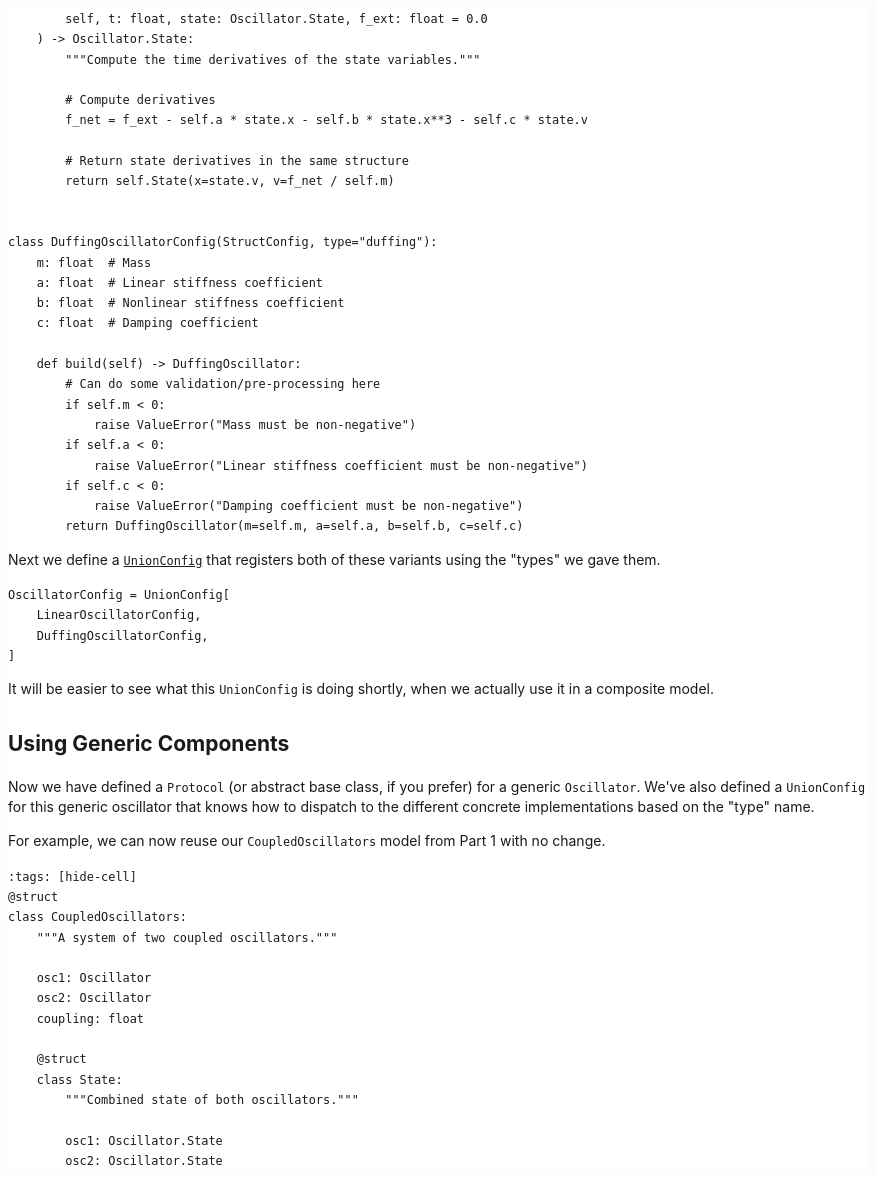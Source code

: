 ```{code-cell} python
        self, t: float, state: Oscillator.State, f_ext: float = 0.0
    ) -> Oscillator.State:
        """Compute the time derivatives of the state variables."""

        # Compute derivatives
        f_net = f_ext - self.a * state.x - self.b * state.x**3 - self.c * state.v

        # Return state derivatives in the same structure
        return self.State(x=state.v, v=f_net / self.m)


class DuffingOscillatorConfig(StructConfig, type="duffing"):
    m: float  # Mass
    a: float  # Linear stiffness coefficient
    b: float  # Nonlinear stiffness coefficient
    c: float  # Damping coefficient

    def build(self) -> DuffingOscillator:
        # Can do some validation/pre-processing here
        if self.m < 0:
            raise ValueError("Mass must be non-negative")
        if self.a < 0:
            raise ValueError("Linear stiffness coefficient must be non-negative")
        if self.c < 0:
            raise ValueError("Damping coefficient must be non-negative")
        return DuffingOscillator(m=self.m, a=self.a, b=self.b, c=self.c)
```

Next we define a [`UnionConfig`](#archimedes.UnionConfig) that registers both of these variants using the "types" we gave them.

```{code-cell} python
OscillatorConfig = UnionConfig[
    LinearOscillatorConfig,
    DuffingOscillatorConfig,
]
```

It will be easier to see what this `UnionConfig` is doing shortly, when we actually use it in a composite model.

## Using Generic Components

Now we have defined a `Protocol` (or abstract base class, if you prefer) for a generic `Oscillator`.
We've also defined a `UnionConfig` for this generic oscillator that knows how to dispatch to the different concrete implementations based on the "type" name.

For example, we can now reuse our `CoupledOscillators` model from Part 1 with no change.

```{code-cell} python
:tags: [hide-cell]
@struct
class CoupledOscillators:
    """A system of two coupled oscillators."""

    osc1: Oscillator
    osc2: Oscillator
    coupling: float

    @struct
    class State:
        """Combined state of both oscillators."""

        osc1: Oscillator.State
        osc2: Oscillator.State
```
